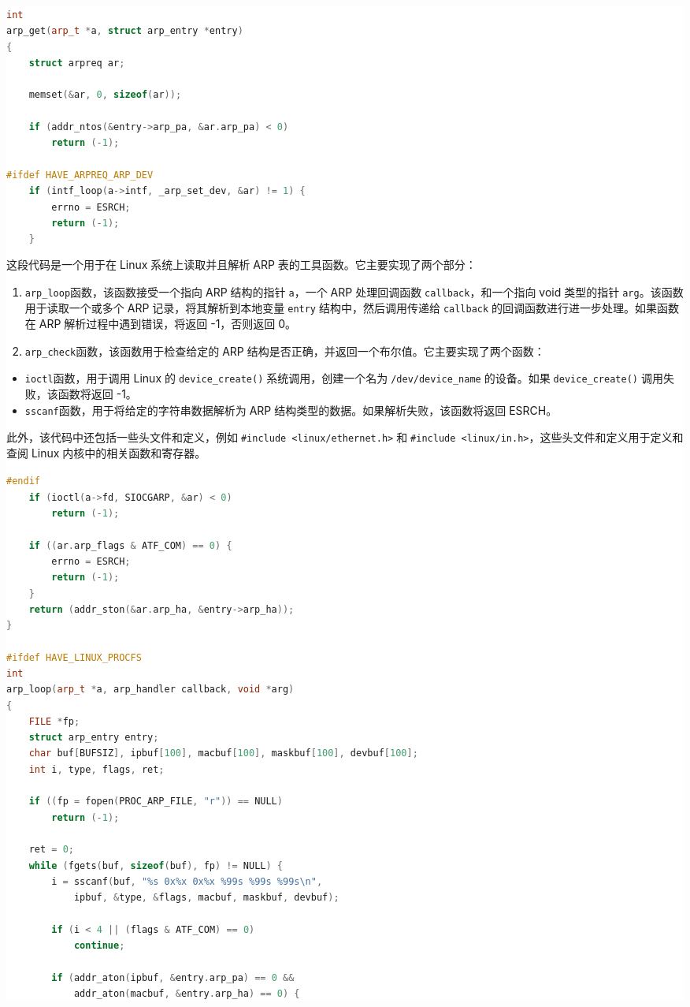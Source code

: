 
```cpp
int
arp_get(arp_t *a, struct arp_entry *entry)
{
	struct arpreq ar;

	memset(&ar, 0, sizeof(ar));
	
	if (addr_ntos(&entry->arp_pa, &ar.arp_pa) < 0)
		return (-1);
	
#ifdef HAVE_ARPREQ_ARP_DEV
	if (intf_loop(a->intf, _arp_set_dev, &ar) != 1) {
		errno = ESRCH;
		return (-1);
	}
```

这段代码是一个用于在 Linux 系统上读取并且解析 ARP 表的工具函数。它主要实现了两个部分：

1. `arp_loop`函数，该函数接受一个指向 ARP 结构的指针 `a`，一个 ARP 处理回调函数 `callback`，和一个指向 void 类型的指针 `arg`。该函数用于读取一个或多个 ARP 记录，将其解析到本地变量 `entry` 结构中，然后调用传递给 `callback` 的回调函数进行进一步处理。如果函数在 ARP 解析过程中遇到错误，将返回 -1，否则返回 0。

2. `arp_check`函数，该函数用于检查给定的 ARP 结构是否正确，并返回一个布尔值。它主要实现了两个函数：

 - `ioctl`函数，用于调用 Linux 的 `device_create()` 系统调用，创建一个名为 `/dev/device_name` 的设备。如果 `device_create()` 调用失败，该函数将返回 -1。
 - `sscanf`函数，用于将给定的字符串数据解析为 ARP 结构类型的数据。如果解析失败，该函数将返回 ESRCH。

此外，该代码中还包括一些头文件和定义，例如 `#include <linux/ethernet.h>` 和 `#include <linux/in.h>`，这些头文件和定义用于定义和查阅 Linux 内核中的相关函数和寄存器。


```cpp
#endif
	if (ioctl(a->fd, SIOCGARP, &ar) < 0)
		return (-1);

	if ((ar.arp_flags & ATF_COM) == 0) {
		errno = ESRCH;
		return (-1);
	}
	return (addr_ston(&ar.arp_ha, &entry->arp_ha));
}

#ifdef HAVE_LINUX_PROCFS
int
arp_loop(arp_t *a, arp_handler callback, void *arg)
{
	FILE *fp;
	struct arp_entry entry;
	char buf[BUFSIZ], ipbuf[100], macbuf[100], maskbuf[100], devbuf[100];
	int i, type, flags, ret;

	if ((fp = fopen(PROC_ARP_FILE, "r")) == NULL)
		return (-1);

	ret = 0;
	while (fgets(buf, sizeof(buf), fp) != NULL) {
		i = sscanf(buf, "%s 0x%x 0x%x %99s %99s %99s\n",
		    ipbuf, &type, &flags, macbuf, maskbuf, devbuf);
		
		if (i < 4 || (flags & ATF_COM) == 0)
			continue;
		
		if (addr_aton(ipbuf, &entry.arp_pa) == 0 &&
		    addr_aton(macbuf, &entry.arp_ha) == 0) {
```